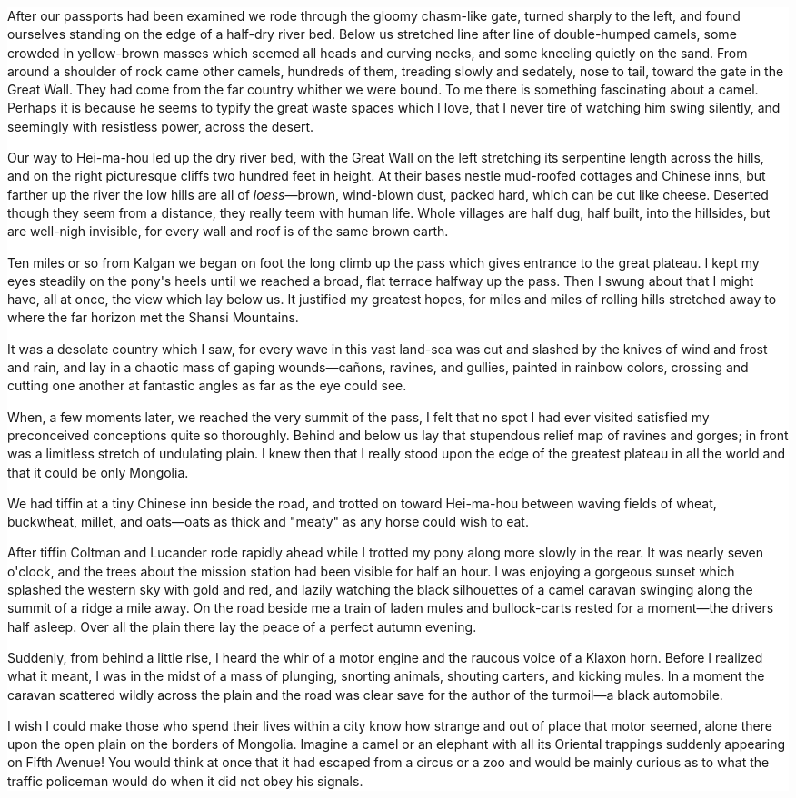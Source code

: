 After our passports had been examined we rode through the gloomy chasm-like gate, turned sharply to the left, and found ourselves standing on the edge of a half-dry river bed. Below us stretched line after line of double-humped camels, some crowded in yellow-brown masses which seemed all heads and curving necks, and some kneeling quietly on the sand. From around a shoulder of rock came other camels, hundreds of them, treading slowly and sedately, nose to tail, toward the gate in the Great Wall. They had come from the far country whither we were bound. To me there is something fascinating about a camel. Perhaps it is because he seems to typify the great waste spaces which I love, that I never tire of watching him swing silently, and seemingly with resistless power, across the desert.

Our way to Hei-ma-hou led up the dry river bed, with the Great Wall on the left stretching its serpentine length across the hills, and on the right picturesque cliffs two hundred feet in height. At their bases nestle mud-roofed cottages and Chinese inns, but farther up the river the low hills are all of _loess_—brown, wind-blown dust, packed hard, which can be cut like cheese. Deserted though they seem from a distance, they really teem with human life. Whole villages are half dug, half built, into the hillsides, but are well-nigh invisible, for every wall and roof is of the same brown earth.

Ten miles or so from Kalgan we began on foot the long climb up the pass which gives entrance to the great plateau. I kept my eyes steadily on the pony's heels until we reached a broad, flat terrace halfway up the pass. Then I swung about that I might have, all at once, the view which lay below us. It justified my greatest hopes, for miles and miles of rolling hills stretched away to where the far horizon met the Shansi Mountains.

It was a desolate country which I saw, for every wave in this vast land-sea was cut and slashed by the knives of wind and frost and rain, and lay in a chaotic mass of gaping wounds—cañons, ravines, and gullies, painted in rainbow colors, crossing and cutting one another at fantastic angles as far as the eye could see.

When, a few moments later, we reached the very summit of the pass, I felt that no spot I had ever visited satisfied my preconceived conceptions quite so thoroughly. Behind and below us lay that stupendous relief map of ravines and gorges; in front was a limitless stretch of undulating plain. I knew then that I really stood upon the edge of the greatest plateau in all the world and that it could be only Mongolia.

We had tiffin at a tiny Chinese inn beside the road, and trotted on toward Hei-ma-hou between waving fields of wheat, buckwheat, millet, and oats—oats as thick and "meaty" as any horse could wish to eat.

After tiffin Coltman and Lucander rode rapidly ahead while I trotted my pony along more slowly in the rear. It was nearly seven o'clock, and the trees about the mission station had been visible for half an hour. I was enjoying a gorgeous sunset which splashed the western sky with gold and red, and lazily watching the black silhouettes of a camel caravan swinging along the summit of a ridge a mile away. On the road beside me a train of laden mules and bullock-carts rested for a moment—the drivers half asleep. Over all the plain there lay the peace of a perfect autumn evening.

Suddenly, from behind a little rise, I heard the whir of a motor engine and the raucous voice of a Klaxon horn. Before I realized what it meant, I was in the midst of a mass of plunging, snorting animals, shouting carters, and kicking mules. In a moment the caravan scattered wildly across the plain and the road was clear save for the author of the turmoil—a black automobile.

I wish I could make those who spend their lives within a city know how strange and out of place that motor seemed, alone there upon the open plain on the borders of Mongolia. Imagine a camel or an elephant with all its Oriental trappings suddenly appearing on Fifth Avenue! You would think at once that it had escaped from a circus or a zoo and would be mainly curious as to what the traffic policeman would do when it did not obey his signals.

